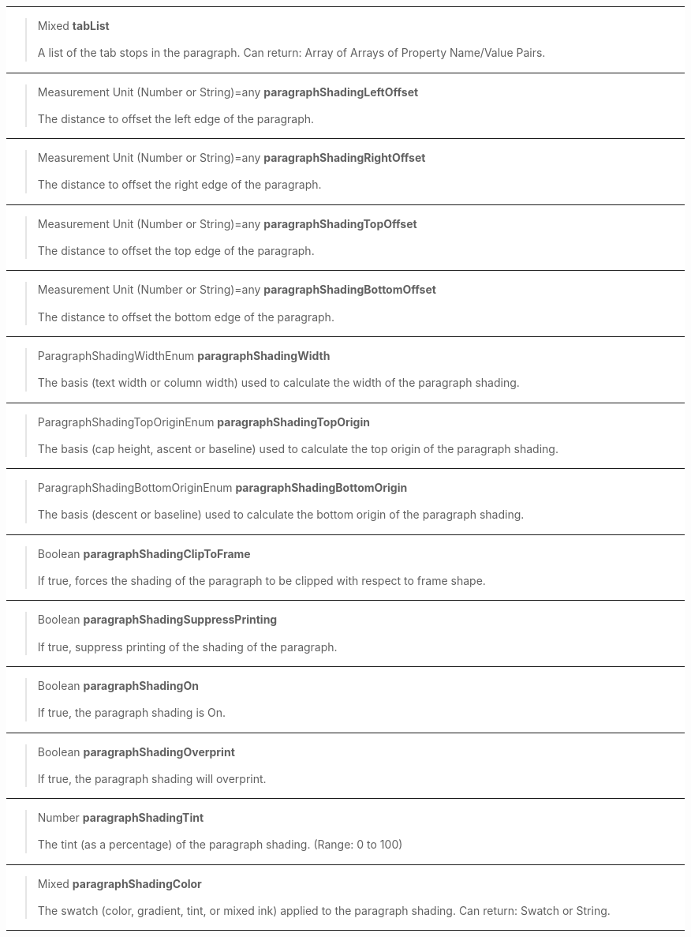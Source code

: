 *** 
> Mixed **tabList** 
>
> A list of the tab stops in the paragraph. Can return: Array of Arrays of Property Name/Value Pairs.
*** 
> Measurement Unit (Number or String)=any **paragraphShadingLeftOffset** 
>
> The distance to offset the left edge of the paragraph.
*** 
> Measurement Unit (Number or String)=any **paragraphShadingRightOffset** 
>
> The distance to offset the right edge of the paragraph.
*** 
> Measurement Unit (Number or String)=any **paragraphShadingTopOffset** 
>
> The distance to offset the top edge of the paragraph.
*** 
> Measurement Unit (Number or String)=any **paragraphShadingBottomOffset** 
>
> The distance to offset the bottom edge of the paragraph.
*** 
> ParagraphShadingWidthEnum **paragraphShadingWidth** 
>
> The basis (text width or column width) used to calculate the width of the paragraph shading.
*** 
> ParagraphShadingTopOriginEnum **paragraphShadingTopOrigin** 
>
> The basis (cap height, ascent or baseline) used to calculate the top origin of the paragraph shading.
*** 
> ParagraphShadingBottomOriginEnum **paragraphShadingBottomOrigin** 
>
> The basis (descent or baseline) used to calculate the bottom origin of the paragraph shading.
*** 
> Boolean **paragraphShadingClipToFrame** 
>
> If true, forces the shading of the paragraph to be clipped with respect to frame shape.
*** 
> Boolean **paragraphShadingSuppressPrinting** 
>
> If true, suppress printing of the shading of the paragraph.
*** 
> Boolean **paragraphShadingOn** 
>
> If true, the paragraph shading is On.
*** 
> Boolean **paragraphShadingOverprint** 
>
> If true, the paragraph shading will overprint.
*** 
> Number **paragraphShadingTint** 
>
> The tint (as a percentage) of the paragraph shading. (Range: 0 to 100)
*** 
> Mixed **paragraphShadingColor** 
>
> The swatch (color, gradient, tint, or mixed ink) applied to the paragraph shading. Can return: Swatch or String.
*** 